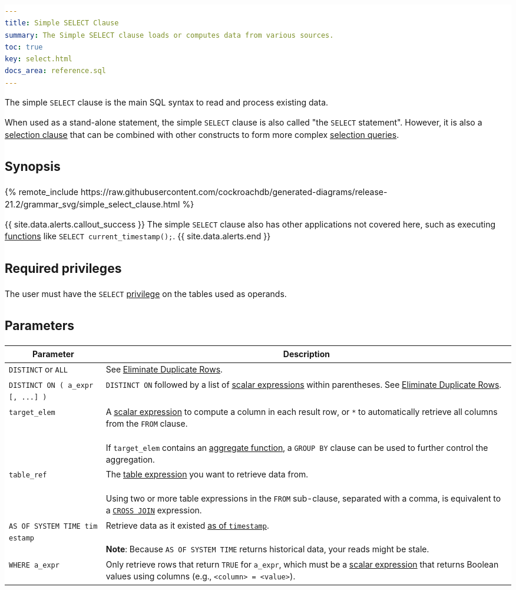 ```yaml
---
title: Simple SELECT Clause
summary: The Simple SELECT clause loads or computes data from various sources.
toc: true
key: select.html
docs_area: reference.sql
---
```


The simple `SELECT` clause is the main SQL syntax to read and process
existing data.

When used as a stand-alone statement, the simple `SELECT` clause is
also called "the `SELECT` statement". However, it is also a
[selection clause](selection-queries.html#selection-clauses) that can be combined
with other constructs to form more complex [selection queries](selection-queries.html).


## Synopsis

<div>
{%  remote_include https://raw.githubusercontent.com/cockroachdb/generated-diagrams/release-21.2/grammar_svg/simple_select_clause.html %}
</div>


{{ site.data.alerts.callout_success }}
The simple `SELECT` clause also has other applications not covered here, such as executing [functions](functions-and-operators.html) like `SELECT current_timestamp();`.
{{ site.data.alerts.end }}

## Required privileges

The user must have the `SELECT` [privilege](authorization.html#assign-privileges) on the tables used as operands.

## Parameters

Parameter | Description
----------|-------------
`DISTINCT` or `ALL` | See [Eliminate Duplicate Rows](#eliminate-duplicate-rows).
`DISTINCT ON ( a_expr [, ...] )` | `DISTINCT ON` followed by a list of [scalar expressions](scalar-expressions.html) within parentheses. See [Eliminate Duplicate Rows](#eliminate-duplicate-rows).
`target_elem` | A [scalar expression](scalar-expressions.html) to compute a column in each result row, or `*` to automatically retrieve all columns from the `FROM` clause.<br><br>If `target_elem` contains an [aggregate function](functions-and-operators.html#aggregate-functions), a `GROUP BY` clause can be used to further control the aggregation.
`table_ref` | The [table expression](table-expressions.html) you want to retrieve data from.<br><br>Using two or more table expressions in the `FROM` sub-clause, separated with a comma, is equivalent to a [`CROSS JOIN`](joins.html) expression.
`AS OF SYSTEM TIME timestamp` | Retrieve data as it existed [as of `timestamp`](as-of-system-time.html). <br><br>**Note**: Because `AS OF SYSTEM TIME` returns historical data, your reads might be stale.
`WHERE a_expr` | <a name="where-clause"></a> Only retrieve rows that return `TRUE` for `a_expr`, which must be a [scalar expression](scalar-expressions.html) that returns Boolean values using columns (e.g., `<column> = <value>`).